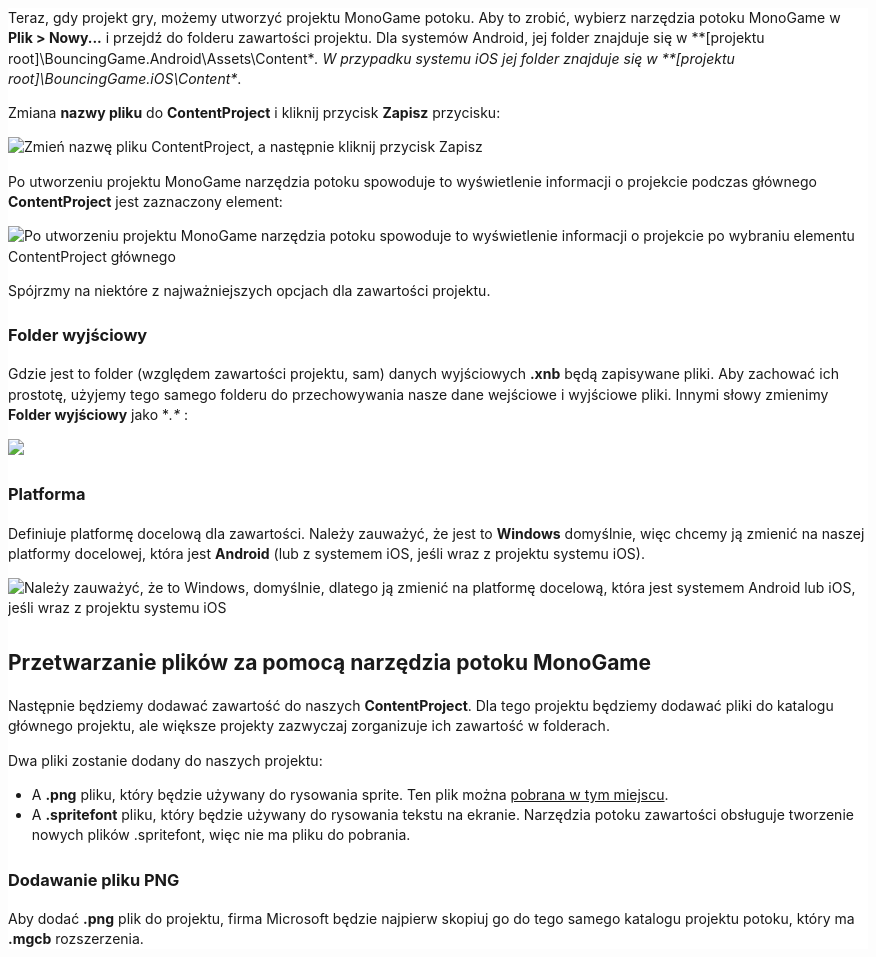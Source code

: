 Teraz, gdy projekt gry, możemy utworzyć projektu MonoGame potoku. Aby to zrobić, wybierz narzędzia potoku MonoGame w **Plik > Nowy...**  i przejdź do folderu zawartości projektu. Dla systemów Android, jej folder znajduje się w **[projektu root]\BouncingGame.Android\Assets\Content\**. W przypadku systemu iOS jej folder znajduje się w **[projektu root]\BouncingGame.iOS\Content\**.

Zmiana **nazwy pliku** do **ContentProject** i kliknij przycisk **Zapisz** przycisku:

![](walkthrough-images/image8.png "Zmień nazwę pliku ContentProject, a następnie kliknij przycisk Zapisz")

Po utworzeniu projektu MonoGame narzędzia potoku spowoduje to wyświetlenie informacji o projekcie podczas głównego **ContentProject** jest zaznaczony element:

![](walkthrough-images/image9.png "Po utworzeniu projektu MonoGame narzędzia potoku spowoduje to wyświetlenie informacji o projekcie po wybraniu elementu ContentProject głównego")

Spójrzmy na niektóre z najważniejszych opcjach dla zawartości projektu.


### <a name="output-folder"></a>Folder wyjściowy

Gdzie jest to folder (względem zawartości projektu, sam) danych wyjściowych **.xnb** będą zapisywane pliki. Aby zachować ich prostotę, użyjemy tego samego folderu do przechowywania nasze dane wejściowe i wyjściowe pliki. Innymi słowy zmienimy **Folder wyjściowy** jako **.\**  :

![](walkthrough-images/image10.png "")


### <a name="platform"></a>Platforma

Definiuje platformę docelową dla zawartości. Należy zauważyć, że jest to **Windows** domyślnie, więc chcemy ją zmienić na naszej platformy docelowej, która jest **Android** (lub z systemem iOS, jeśli wraz z projektu systemu iOS).

![](walkthrough-images/image11.png "Należy zauważyć, że to Windows, domyślnie, dlatego ją zmienić na platformę docelową, która jest systemem Android lub iOS, jeśli wraz z projektu systemu iOS")


## <a name="processing-files-in-the-monogame-pipeline-tool"></a>Przetwarzanie plików za pomocą narzędzia potoku MonoGame

Następnie będziemy dodawać zawartość do naszych **ContentProject**. Dla tego projektu będziemy dodawać pliki do katalogu głównego projektu, ale większe projekty zazwyczaj zorganizuje ich zawartość w folderach.

Dwa pliki zostanie dodany do naszych projektu:

 - A **.png** pliku, który będzie używany do rysowania sprite. Ten plik można [pobrana w tym miejscu](https://github.com/xamarin/mobile-samples/blob/master/BouncingGame/Resources/ball.png?raw=true).
 - A **.spritefont** pliku, który będzie używany do rysowania tekstu na ekranie. Narzędzia potoku zawartości obsługuje tworzenie nowych plików .spritefont, więc nie ma pliku do pobrania.


### <a name="adding-a-png-file"></a>Dodawanie pliku PNG

Aby dodać **.png** plik do projektu, firma Microsoft będzie najpierw skopiuj go do tego samego katalogu projektu potoku, który ma **.mgcb** rozszerzenia.
